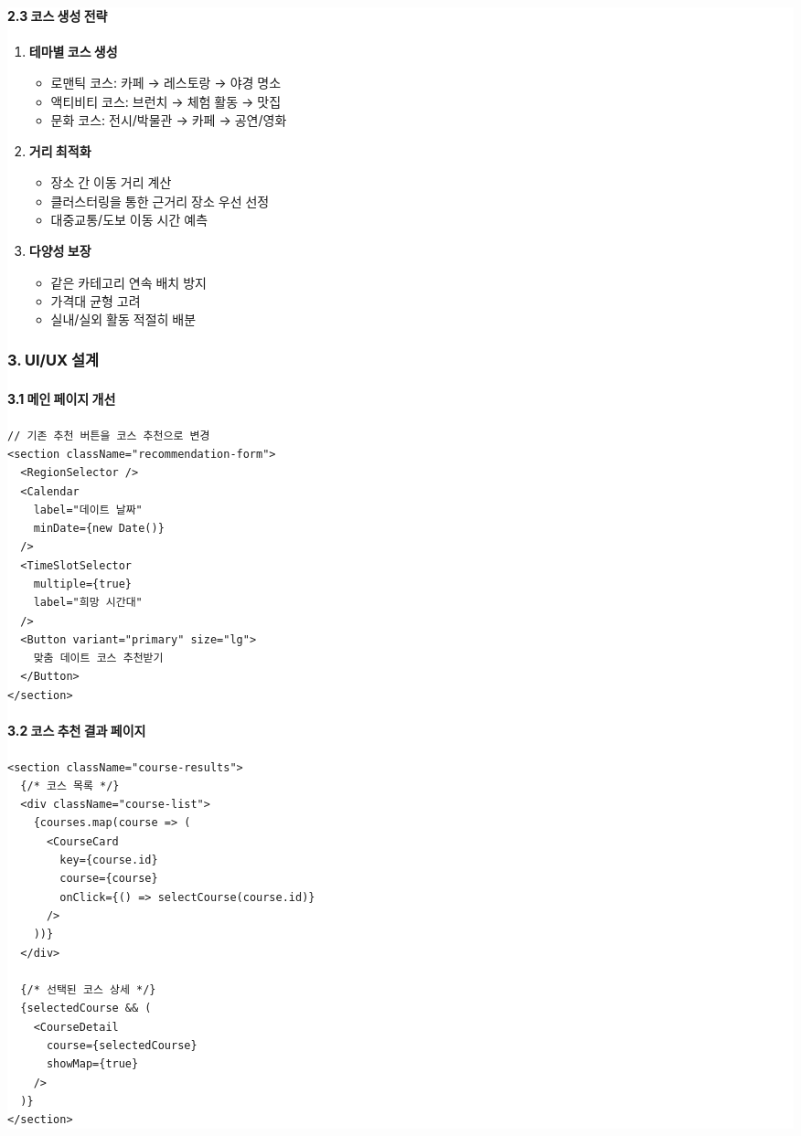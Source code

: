 #### 2.3 코스 생성 전략
1. **테마별 코스 생성**
   - 로맨틱 코스: 카페 → 레스토랑 → 야경 명소
   - 액티비티 코스: 브런치 → 체험 활동 → 맛집
   - 문화 코스: 전시/박물관 → 카페 → 공연/영화

2. **거리 최적화**
   - 장소 간 이동 거리 계산
   - 클러스터링을 통한 근거리 장소 우선 선정
   - 대중교통/도보 이동 시간 예측

3. **다양성 보장**
   - 같은 카테고리 연속 배치 방지
   - 가격대 균형 고려
   - 실내/실외 활동 적절히 배분

### 3. UI/UX 설계

#### 3.1 메인 페이지 개선
```tsx
// 기존 추천 버튼을 코스 추천으로 변경
<section className="recommendation-form">
  <RegionSelector />
  <Calendar 
    label="데이트 날짜"
    minDate={new Date()}
  />
  <TimeSlotSelector 
    multiple={true}
    label="희망 시간대"
  />
  <Button variant="primary" size="lg">
    맞춤 데이트 코스 추천받기
  </Button>
</section>
```

#### 3.2 코스 추천 결과 페이지
```tsx
<section className="course-results">
  {/* 코스 목록 */}
  <div className="course-list">
    {courses.map(course => (
      <CourseCard 
        key={course.id}
        course={course}
        onClick={() => selectCourse(course.id)}
      />
    ))}
  </div>
  
  {/* 선택된 코스 상세 */}
  {selectedCourse && (
    <CourseDetail 
      course={selectedCourse}
      showMap={true}
    />
  )}
</section>
```
